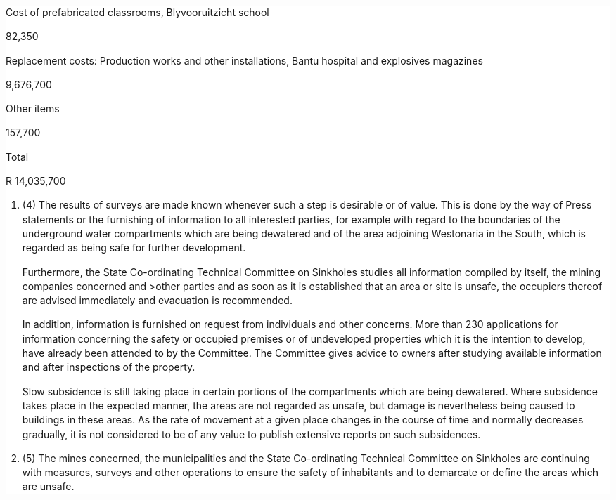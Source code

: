 <td><p>Cost of prefabricated classrooms, Blyvooruitzicht school</p></td>

<td><p>82,350</p></td>

</tr>

<tr>

<td><p>Replacement costs: Production works and other installations, Bantu hospital and explosives magazines</p></td>

<td><p>9,676,700</p></td>

</tr>

<tr>

<td><p>Other items</p></td>

<td><p>157,700</p></td>

</tr>

<tr>

<td><p>Total</p></td>

<td><p>R 14,035,700</p></td>

</tr>

</table>

<ol><li><span class="col_255-256" refersTo="page_0138"/>(4) The results of surveys are made known whenever such a step is desirable or of value. This is done by the way of Press statements or the furnishing of information to all interested parties, for example with regard to the boundaries of the underground water compartments which are being dewatered and of the area adjoining Westonaria in the South, which is regarded as being safe for further development.<br/>

Furthermore, the State Co-ordinating Technical Committee on Sinkholes studies all information compiled by itself, the mining companies concerned and >other parties and as soon as it is established that an area or site is unsafe, the occupiers thereof are advised immediately and evacuation is recommended.<br/>

In addition, information is furnished on request from individuals and other concerns. More than 230 applications for information concerning the safety or occupied premises or of undeveloped properties which it is the intention to develop, have already been attended to by the Committee. The Committee gives advice to owners after studying available information and after inspections of the property.<br/>

Slow subsidence is still taking place in certain portions of the compartments which are being dewatered. Where subsidence takes place in the expected manner, the areas are not regarded as unsafe, but damage is nevertheless being caused to buildings in these areas. As the rate of movement at a given place changes in the course of time and normally decreases gradually, it is not considered to be of any value to publish extensive reports on such subsidences.</li>

<li>(5) The mines concerned, the municipalities and the State Co-ordinating Technical Committee on Sinkholes are continuing with measures, surveys and other operations to ensure the safety of inhabitants and to demarcate or define the areas which are unsafe.
